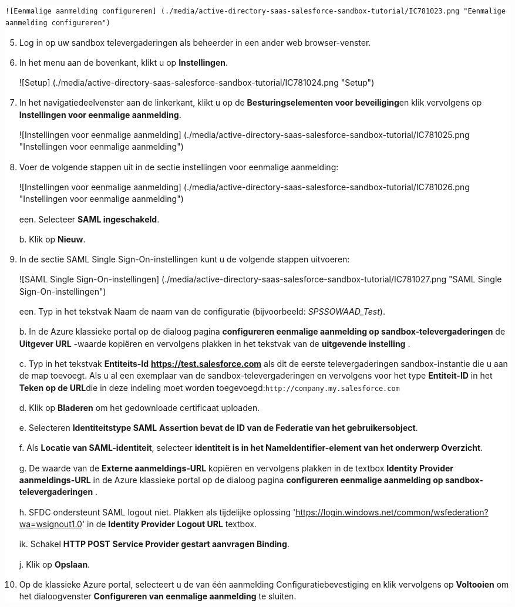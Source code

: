     ![Eenmalige aanmelding configureren] (./media/active-directory-saas-salesforce-sandbox-tutorial/IC781023.png "Eenmalige aanmelding configureren")

5.  Log in op uw sandbox televergaderingen als beheerder in een ander web browser-venster.

6.  In het menu aan de bovenkant, klikt u op **Instellingen**.

    ![Setup] (./media/active-directory-saas-salesforce-sandbox-tutorial/IC781024.png "Setup")

7.  In het navigatiedeelvenster aan de linkerkant, klikt u op de **Besturingselementen voor beveiliging**en klik vervolgens op **Instellingen voor eenmalige aanmelding**.

    ![Instellingen voor eenmalige aanmelding] (./media/active-directory-saas-salesforce-sandbox-tutorial/IC781025.png "Instellingen voor eenmalige aanmelding")

8.  Voer de volgende stappen uit in de sectie instellingen voor eenmalige aanmelding:

    ![Instellingen voor eenmalige aanmelding] (./media/active-directory-saas-salesforce-sandbox-tutorial/IC781026.png "Instellingen voor eenmalige aanmelding")

    een.  Selecteer **SAML ingeschakeld**.
    
    b.  Klik op **Nieuw**.

9.  In de sectie SAML Single Sign-On-instellingen kunt u de volgende stappen uitvoeren:

    ![SAML Single Sign-On-instellingen] (./media/active-directory-saas-salesforce-sandbox-tutorial/IC781027.png "SAML Single Sign-On-instellingen")

    een.  Typ in het tekstvak Naam de naam van de configuratie (bijvoorbeeld: *SPSSOWAAD\_Test*).
    
    b.  In de Azure klassieke portal op de dialoog pagina **configureren eenmalige aanmelding op sandbox-televergaderingen** de **Uitgever URL** -waarde kopiëren en vervolgens plakken in het tekstvak van de **uitgevende instelling** .
    
    c.  Typ in het tekstvak **Entiteits-Id** **https://test.salesforce.com** als dit de eerste televergaderingen sandbox-instantie die u aan de map toevoegt. Als u al een exemplaar van de sandbox-televergaderingen en vervolgens voor het type **Entiteit-ID** in het **Teken op de URL**die in deze indeling moet worden toegevoegd:`http://company.my.salesforce.com`
    
    d.  Klik op **Bladeren** om het gedownloade certificaat uploaden.
    
    e.  Selecteren **Identiteitstype SAML** **Assertion bevat de ID van de Federatie van het gebruikersobject**.
    
    f.  Als **Locatie van SAML-identiteit**, selecteer **identiteit is in het NameIdentifier-element van het onderwerp Overzicht**.
    
    g.  De waarde van de **Externe aanmeldings-URL** kopiëren en vervolgens plakken in de textbox **Identity Provider aanmeldings-URL** in de Azure klassieke portal op de dialoog pagina **configureren eenmalige aanmelding op sandbox-televergaderingen** .
    
    h.  SFDC ondersteunt SAML logout niet.  Plakken als tijdelijke oplossing 'https://login.windows.net/common/wsfederation?wa=wsignout1.0' in de **Identity Provider Logout URL** textbox.
    
    ik.  Schakel **HTTP POST** **Service Provider gestart aanvragen Binding**.
    
    j. Klik op **Opslaan**.

10. Op de klassieke Azure portal, selecteert u de van één aanmelding Configuratiebevestiging en klik vervolgens op **Voltooien** om het dialoogvenster **Configureren van eenmalige aanmelding** te sluiten.

